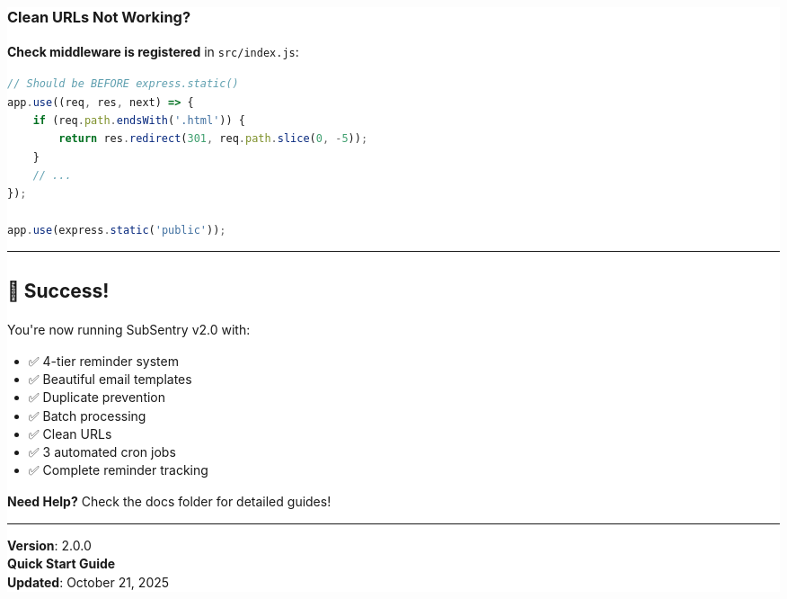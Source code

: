 ### Clean URLs Not Working?

**Check middleware is registered** in `src/index.js`:
```javascript
// Should be BEFORE express.static()
app.use((req, res, next) => {
    if (req.path.endsWith('.html')) {
        return res.redirect(301, req.path.slice(0, -5));
    }
    // ...
});

app.use(express.static('public'));
```

---

## 🎉 Success!

You're now running SubSentry v2.0 with:
- ✅ 4-tier reminder system
- ✅ Beautiful email templates
- ✅ Duplicate prevention
- ✅ Batch processing
- ✅ Clean URLs
- ✅ 3 automated cron jobs
- ✅ Complete reminder tracking

**Need Help?** Check the docs folder for detailed guides!

---

**Version**: 2.0.0  
**Quick Start Guide**  
**Updated**: October 21, 2025
